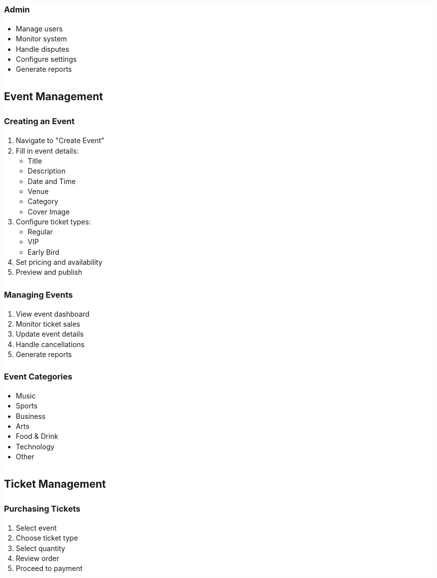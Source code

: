 ### Admin
- Manage users
- Monitor system
- Handle disputes
- Configure settings
- Generate reports

## Event Management

### Creating an Event
1. Navigate to "Create Event"
2. Fill in event details:
   - Title
   - Description
   - Date and Time
   - Venue
   - Category
   - Cover Image
3. Configure ticket types:
   - Regular
   - VIP
   - Early Bird
4. Set pricing and availability
5. Preview and publish

### Managing Events
1. View event dashboard
2. Monitor ticket sales
3. Update event details
4. Handle cancellations
5. Generate reports

### Event Categories
- Music
- Sports
- Business
- Arts
- Food & Drink
- Technology
- Other

## Ticket Management

### Purchasing Tickets
1. Select event
2. Choose ticket type
3. Select quantity
4. Review order
5. Proceed to payment
